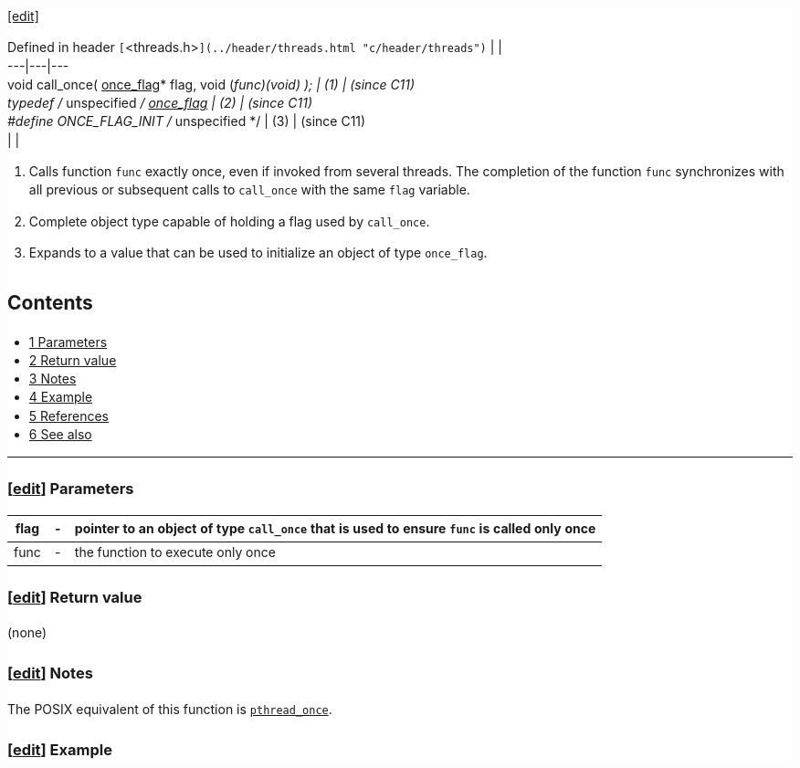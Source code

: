 [[edit]](https://en.cppreference.com/mwiki/index.php?title=Template:c/thread/navbar_content&action=edit)

Defined in header `[`<threads.h>`](../header/threads.html "c/header/threads")` |  |   
---|---|---  
void call_once( [once_flag](../thread.html)* flag, void (*func)(void) ); |  (1)  |  (since C11)  
typedef /* unspecified */ [once_flag](../thread.html) |  (2)  |  (since C11)  
#define ONCE_FLAG_INIT /* unspecified */ |  (3)  |  (since C11)  
| |   
  
1) Calls function `func` exactly once, even if invoked from several threads. The completion of the function `func` synchronizes with all previous or subsequent calls to `call_once` with the same `flag` variable.

2) Complete object type capable of holding a flag used by `call_once`.

3) Expands to a value that can be used to initialize an object of type `once_flag`.

## Contents

  * [1 Parameters](ONCE_FLAG_INIT.html#Parameters)
  * [2 Return value](ONCE_FLAG_INIT.html#Return_value)
  * [3 Notes](ONCE_FLAG_INIT.html#Notes)
  * [4 Example](ONCE_FLAG_INIT.html#Example)
  * [5 References](ONCE_FLAG_INIT.html#References)
  * [6 See also](ONCE_FLAG_INIT.html#See_also)

  
---  
  
### [[edit](https://en.cppreference.com/mwiki/index.php?title=c/thread/call_once&action=edit&section=1 "Edit section: Parameters")] Parameters

flag  |  \-  |  pointer to an object of type `call_once` that is used to ensure `func` is called only once   
---|---|---  
func  |  \-  |  the function to execute only once   
  
### [[edit](https://en.cppreference.com/mwiki/index.php?title=c/thread/call_once&action=edit&section=2 "Edit section: Return value")] Return value

(none) 

### [[edit](https://en.cppreference.com/mwiki/index.php?title=c/thread/call_once&action=edit&section=3 "Edit section: Notes")] Notes

The POSIX equivalent of this function is [`pthread_once`](http://pubs.opengroup.org/onlinepubs/9699919799/functions/pthread_once.html). 

### [[edit](https://en.cppreference.com/mwiki/index.php?title=c/thread/call_once&action=edit&section=4 "Edit section: Example")] Example
